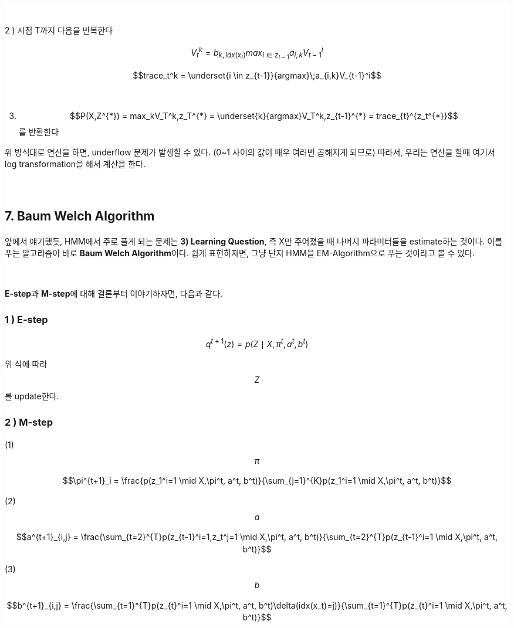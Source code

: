 <br>

2 ) 시점 T까지 다음을 반복한다 

$$V_t^k = b_{k,idx(x_t)}max_{i \in z_{t-1}}a_{i,k}V_{t-1}^i$$

$$trace_t^k = \underset{i \in z_{t-1}}{argmax}\;a_{i,k}V_{t-1}^i$$

<br>

3) $$P(X,Z^{*}) = max_kV_T^k,z_T^{*} = \underset{k}{argmax}V_T^k,z_{t-1}^{*} = trace_{t}^{z_t^{*}}$$를 반환한다

위 방식대로 연산을 하면, underflow 문제가 발생할 수 있다. (0~1 사이의 값이 매우 여러번 곱해지게 되므로) 따라서, 우리는 연산을 할때 여기서 log transformation을 해서 계산을 한다.

<br>

## 7. Baum Welch Algorithm

앞에서 얘기했듯, HMM에서 주로 풀게 되는 문제는 **3) Learning Question**, 즉 X만 주어졌을 때 나머지 파라미터들을 estimate하는 것이다. 이를 푸는 알고리즘이 바로 **Baum Welch Algorithm**이다. 쉽게 표현하자면, 그냥 단지 HMM을 EM-Algorithm으로 푸는 것이라고 볼 수 있다.

<br>

**E-step**과 **M-step**에 대해 결론부터 이야기하자면, 다음과 같다.



### 1 ) E-step

$$q^{t+1}(z) = p(Z\mid X, \pi^t, a^t, b^t)$$

위 식에 따라 $$Z$$를 update한다.



### 2 ) M-step

(1) $$\pi$$

$$\pi^{t+1}_i = \frac{p(z_1^i=1 \mid X,\pi^t, a^t, b^t)}{\sum_{j=1}^{K}p(z_1^i=1 \mid X,\pi^t, a^t, b^t)}$$



(2) $$a$$

$$a^{t+1}_{i,j} = \frac{\sum_{t=2}^{T}p(z_{t-1}^i=1,z_t^j=1 \mid X,\pi^t, a^t, b^t)}{\sum_{t=2}^{T}p(z_{t-1}^i=1 \mid X,\pi^t, a^t, b^t)}$$



(3) $$b$$

$$b^{t+1}_{i,j} = \frac{\sum_{t=1}^{T}p(z_{t}^i=1 \mid X,\pi^t, a^t, b^t)\delta(idx(x_t)=j)}{\sum_{t=1}^{T}p(z_{t}^i=1 \mid X,\pi^t, a^t, b^t)}$$

